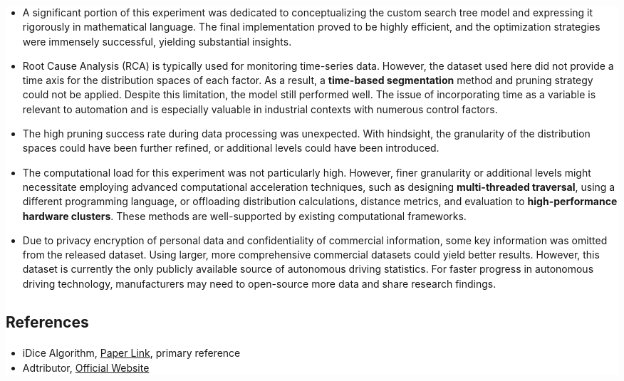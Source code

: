 - A significant portion of this experiment was dedicated to conceptualizing the custom search tree model and expressing it rigorously in mathematical language. The final implementation proved to be highly efficient, and the optimization strategies were immensely successful, yielding substantial insights.

- Root Cause Analysis (RCA) is typically used for monitoring time-series data. However, the dataset used here did not provide a time axis for the distribution spaces of each factor. As a result, a **time-based segmentation** method and pruning strategy could not be applied. Despite this limitation, the model still performed well. The issue of incorporating time as a variable is relevant to automation and is especially valuable in industrial contexts with numerous control factors.

- The high pruning success rate during data processing was unexpected. With hindsight, the granularity of the distribution spaces could have been further refined, or additional levels could have been introduced.

- The computational load for this experiment was not particularly high. However, finer granularity or additional levels might necessitate employing advanced computational acceleration techniques, such as designing **multi-threaded traversal**, using a different programming language, or offloading distribution calculations, distance metrics, and evaluation to **high-performance hardware clusters**. These methods are well-supported by existing computational frameworks.

- Due to privacy encryption of personal data and confidentiality of commercial information, some key information was omitted from the released dataset. Using larger, more comprehensive commercial datasets could yield better results. However, this dataset is currently the only publicly available source of autonomous driving statistics. For faster progress in autonomous driving technology, manufacturers may need to open-source more data and share research findings.

## References

- iDice Algorithm, [Paper Link](https://hongyujohn.github.io/iDice.pdf), primary reference
- Adtributor, [Official Website](https://www.usenix.org/conference/nsdi14/technical-sessions/presentation/bhagwan)
